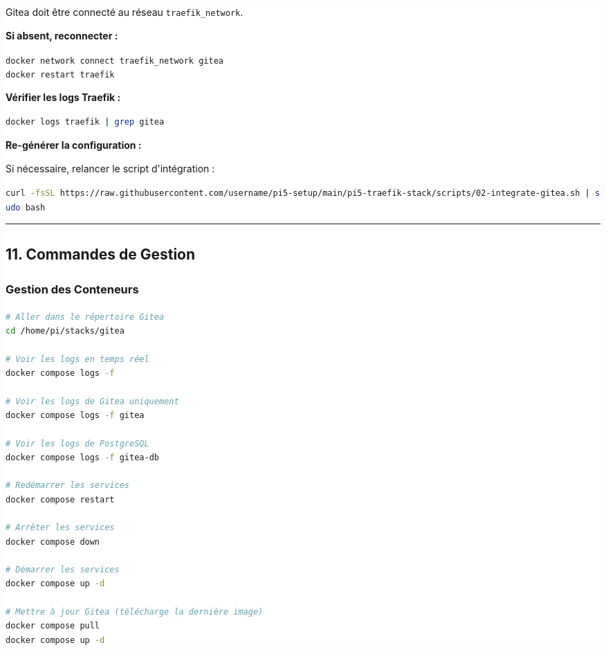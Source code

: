 Gitea doit être connecté au réseau `traefik_network`.

**Si absent, reconnecter :**

```bash
docker network connect traefik_network gitea
docker restart traefik
```

**Vérifier les logs Traefik :**

```bash
docker logs traefik | grep gitea
```

**Re-générer la configuration :**

Si nécessaire, relancer le script d'intégration :

```bash
curl -fsSL https://raw.githubusercontent.com/username/pi5-setup/main/pi5-traefik-stack/scripts/02-integrate-gitea.sh | sudo bash
```

---

## 11. Commandes de Gestion

### Gestion des Conteneurs

```bash
# Aller dans le répertoire Gitea
cd /home/pi/stacks/gitea

# Voir les logs en temps réel
docker compose logs -f

# Voir les logs de Gitea uniquement
docker compose logs -f gitea

# Voir les logs de PostgreSQL
docker compose logs -f gitea-db

# Redémarrer les services
docker compose restart

# Arrêter les services
docker compose down

# Démarrer les services
docker compose up -d

# Mettre à jour Gitea (télécharge la dernière image)
docker compose pull
docker compose up -d
```
